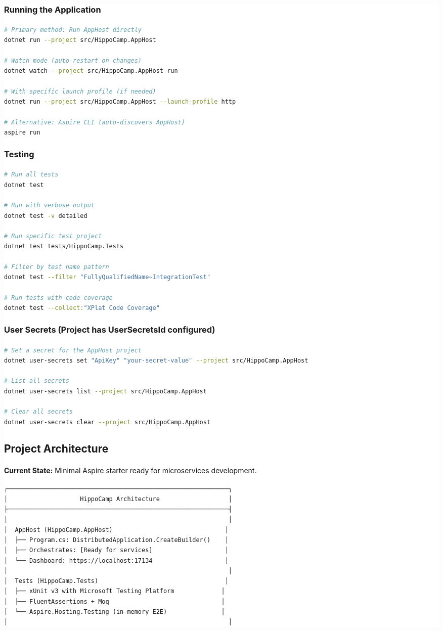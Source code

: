 ### Running the Application
```bash
# Primary method: Run AppHost directly
dotnet run --project src/HippoCamp.AppHost

# Watch mode (auto-restart on changes)
dotnet watch --project src/HippoCamp.AppHost run

# With specific launch profile (if needed)
dotnet run --project src/HippoCamp.AppHost --launch-profile http

# Alternative: Aspire CLI (auto-discovers AppHost)
aspire run
```

### Testing
```bash
# Run all tests
dotnet test

# Run with verbose output
dotnet test -v detailed

# Run specific test project
dotnet test tests/HippoCamp.Tests

# Filter by test name pattern
dotnet test --filter "FullyQualifiedName~IntegrationTest"

# Run tests with code coverage
dotnet test --collect:"XPlat Code Coverage"
```

### User Secrets (Project has UserSecretsId configured)
```bash
# Set a secret for the AppHost project
dotnet user-secrets set "ApiKey" "your-secret-value" --project src/HippoCamp.AppHost

# List all secrets
dotnet user-secrets list --project src/HippoCamp.AppHost

# Clear all secrets
dotnet user-secrets clear --project src/HippoCamp.AppHost
```

## Project Architecture

**Current State:** Minimal Aspire starter ready for microservices development.

```
┌─────────────────────────────────────────────────────────────┐
│                    HippoCamp Architecture                   │
├─────────────────────────────────────────────────────────────┤
│                                                             │
│  AppHost (HippoCamp.AppHost)                               │
│  ├── Program.cs: DistributedApplication.CreateBuilder()    │
│  ├── Orchestrates: [Ready for services]                    │
│  └── Dashboard: https://localhost:17134                    │
│                                                             │
│  Tests (HippoCamp.Tests)                                   │
│  ├── xUnit v3 with Microsoft Testing Platform             │
│  ├── FluentAssertions + Moq                               │
│  └── Aspire.Hosting.Testing (in-memory E2E)               │
│                                                             │
```